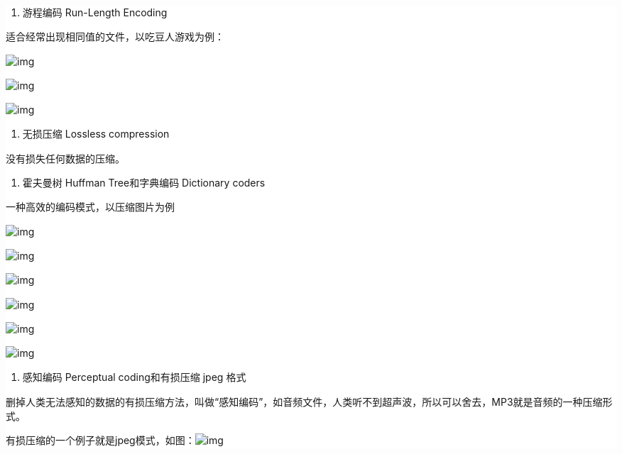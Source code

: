 1.  游程编码 Run-Length Encoding

适合经常出现相同值的文件，以吃豆人游戏为例：

![img](https://uploader.shimo.im/f/f8HTIVw8tvdIQPUI.PNG!thumbnail)

![img](https://uploader.shimo.im/f/C1HLIgWl3n3n7BQJ.PNG!thumbnail)



![img](https://uploader.shimo.im/f/A143LH7jFJEldvsg.PNG!thumbnail)





1.  无损压缩 Lossless compression

没有损失任何数据的压缩。

1.  霍夫曼树 Huffman Tree和字典编码 Dictionary coders

一种高效的编码模式，以压缩图片为例

![img](https://uploader.shimo.im/f/aN7KFqbuHQoEQftu.PNG!thumbnail)

![img](https://uploader.shimo.im/f/SU1TRtYsTihjVmhx.PNG!thumbnail)

![img](https://typora-picture-wang.oss-cn-shanghai.aliyuncs.com/B5CKTbb77ICVyY5T.PNG)

![img](https://uploader.shimo.im/f/mBxWwpvw493swdbY.PNG!thumbnail)



![img](https://typora-picture-wang.oss-cn-shanghai.aliyuncs.com/4C4ZzPs0GQUHOZgo.PNG)



![img](https://uploader.shimo.im/f/ThiTl2pFphNnofw1.PNG!thumbnail)

















1.  感知编码 Perceptual coding和有损压缩 jpeg 格式

删掉人类无法感知的数据的有损压缩方法，叫做“感知编码”，如音频文件，人类听不到超声波，所以可以舍去，MP3就是音频的一种压缩形式。



有损压缩的一个例子就是jpeg模式，如图：![img](https://uploader.shimo.im/f/AyTzvKHDbR8xxbpk.png?sm_xform=image%2Fcrop%2Cx_0%2Cy_181%2Cw_1920%2Ch_1069%2Fauto-orient%2C1%2Fresize%2Cm_lfit%2Cw_1920%2Fquality%2Cq_75)


